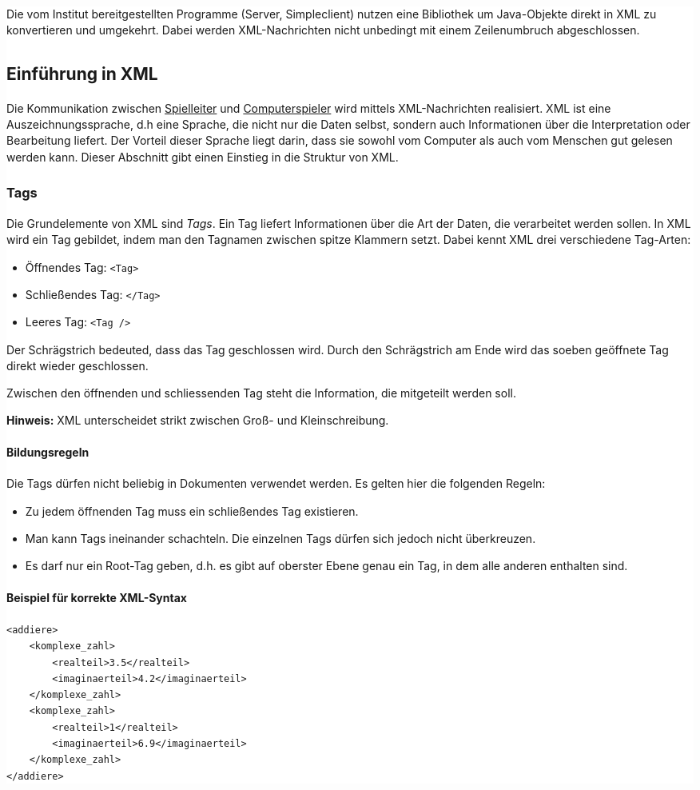 Die vom Institut bereitgestellten Programme (Server, Simpleclient)
nutzen eine Bibliothek um Java-Objekte direkt in XML zu konvertieren und
umgekehrt. Dabei werden XML-Nachrichten nicht unbedingt mit einem
Zeilenumbruch abgeschlossen.

## Einführung in XML

Die Kommunikation zwischen [Spielleiter](#server) und
[Computerspieler](#der-computerspieler) wird mittels XML-Nachrichten
realisiert. XML ist eine Auszeichnungssprache, d.h eine Sprache, die
nicht nur die Daten selbst, sondern auch Informationen über die
Interpretation oder Bearbeitung liefert. Der Vorteil dieser Sprache
liegt darin, dass sie sowohl vom Computer als auch vom Menschen gut
gelesen werden kann. Dieser Abschnitt gibt einen Einstieg in die
Struktur von XML.

### Tags

Die Grundelemente von XML sind *Tags*. Ein Tag liefert Informationen
über die Art der Daten, die verarbeitet werden sollen. In XML wird ein
Tag gebildet, indem man den Tagnamen zwischen spitze Klammern setzt.
Dabei kennt XML drei verschiedene Tag-Arten:

-   Öffnendes Tag: `<Tag>`

-   Schließendes Tag: `</Tag>`

-   Leeres Tag: `<Tag />`

Der Schrägstrich bedeuted, dass das Tag geschlossen wird. Durch den
Schrägstrich am Ende wird das soeben geöffnete Tag direkt wieder
geschlossen.

Zwischen den öffnenden und schliessenden Tag steht die Information, die
mitgeteilt werden soll.

**Hinweis:** XML unterscheidet strikt zwischen Groß- und
Kleinschreibung.

#### Bildungsregeln

Die Tags dürfen nicht beliebig in Dokumenten verwendet werden. Es gelten
hier die folgenden Regeln:

-   Zu jedem öffnenden Tag muss ein schließendes Tag existieren.

-   Man kann Tags ineinander schachteln. Die einzelnen Tags dürfen sich
    jedoch nicht überkreuzen.

-   Es darf nur ein Root-Tag geben, d.h. es gibt auf oberster Ebene
    genau ein Tag, in dem alle anderen enthalten sind.

#### Beispiel für korrekte XML-Syntax

    <addiere>
        <komplexe_zahl>
            <realteil>3.5</realteil>
            <imaginaerteil>4.2</imaginaerteil>
        </komplexe_zahl>
        <komplexe_zahl>
            <realteil>1</realteil>
            <imaginaerteil>6.9</imaginaerteil>
        </komplexe_zahl>
    </addiere>
